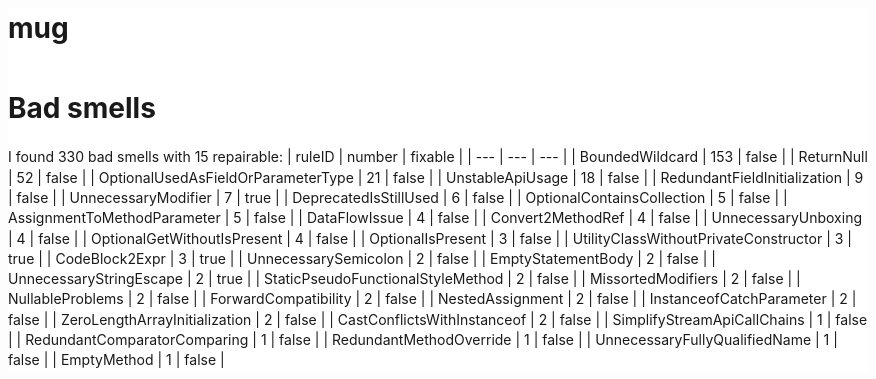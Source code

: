 # mug 
 
# Bad smells
I found 330 bad smells with 15 repairable:
| ruleID | number | fixable |
| --- | --- | --- |
| BoundedWildcard | 153 | false |
| ReturnNull | 52 | false |
| OptionalUsedAsFieldOrParameterType | 21 | false |
| UnstableApiUsage | 18 | false |
| RedundantFieldInitialization | 9 | false |
| UnnecessaryModifier | 7 | true |
| DeprecatedIsStillUsed | 6 | false |
| OptionalContainsCollection | 5 | false |
| AssignmentToMethodParameter | 5 | false |
| DataFlowIssue | 4 | false |
| Convert2MethodRef | 4 | false |
| UnnecessaryUnboxing | 4 | false |
| OptionalGetWithoutIsPresent | 4 | false |
| OptionalIsPresent | 3 | false |
| UtilityClassWithoutPrivateConstructor | 3 | true |
| CodeBlock2Expr | 3 | true |
| UnnecessarySemicolon | 2 | false |
| EmptyStatementBody | 2 | false |
| UnnecessaryStringEscape | 2 | true |
| StaticPseudoFunctionalStyleMethod | 2 | false |
| MissortedModifiers | 2 | false |
| NullableProblems | 2 | false |
| ForwardCompatibility | 2 | false |
| NestedAssignment | 2 | false |
| InstanceofCatchParameter | 2 | false |
| ZeroLengthArrayInitialization | 2 | false |
| CastConflictsWithInstanceof | 2 | false |
| SimplifyStreamApiCallChains | 1 | false |
| RedundantComparatorComparing | 1 | false |
| RedundantMethodOverride | 1 | false |
| UnnecessaryFullyQualifiedName | 1 | false |
| EmptyMethod | 1 | false |